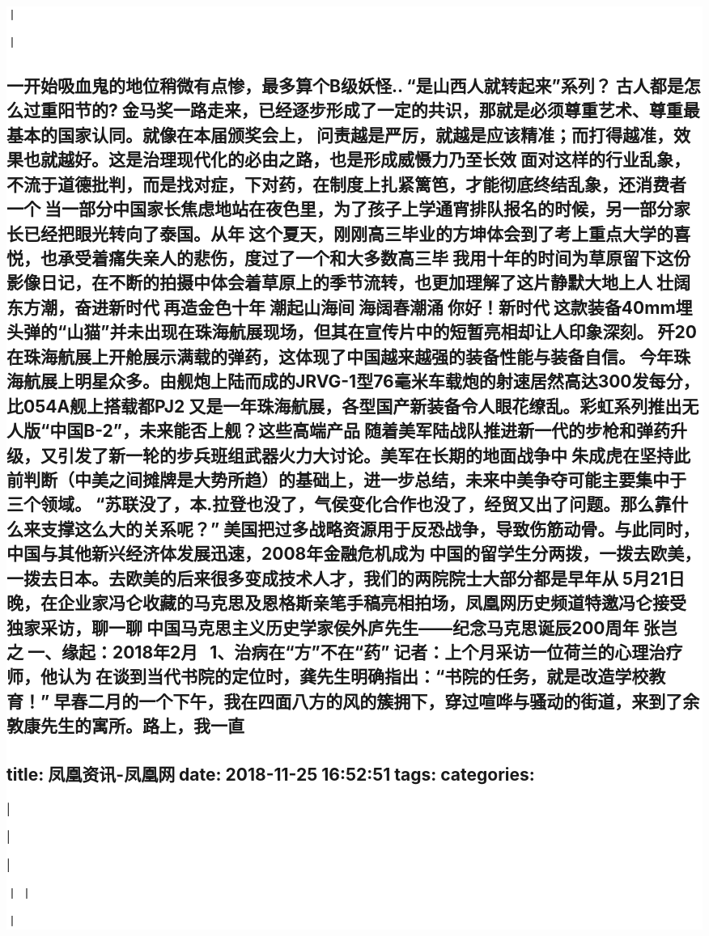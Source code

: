  
丨
 
 
丨
 
一开始吸血鬼的地位稍微有点惨，最多算个B级妖怪..
“是山西人就转起来”系列？
古人都是怎么过重阳节的?
金马奖一路走来，已经逐步形成了一定的共识，那就是必须尊重艺术、尊重最基本的国家认同。就像在本届颁奖会上，
问责越是严厉，就越是应该精准；而打得越准，效果也就越好。这是治理现代化的必由之路，也是形成威慑力乃至长效
面对这样的行业乱象，不流于道德批判，而是找对症，下对药，在制度上扎紧篱笆，才能彻底终结乱象，还消费者一个
当一部分中国家长焦虑地站在夜色里，为了孩子上学通宵排队报名的时候，另一部分家长已经把眼光转向了泰国。从年
这个夏天，刚刚高三毕业的方坤体会到了考上重点大学的喜悦，也承受着痛失亲人的悲伤，度过了一个和大多数高三毕
我用十年的时间为草原留下这份影像日记，在不断的拍摄中体会着草原上的季节流转，也更加理解了这片静默大地上人
壮阔东方潮，奋进新时代
再造金色十年
潮起山海间
海阔春潮涌 
你好！新时代 
这款装备40mm埋头弹的“山猫”并未出现在珠海航展现场，但其在宣传片中的短暂亮相却让人印象深刻。
歼20在珠海航展上开舱展示满载的弹药，这体现了中国越来越强的装备性能与装备自信。
今年珠海航展上明星众多。由舰炮上陆而成的JRVG-1型76毫米车载炮的射速居然高达300发每分，比054A舰上搭载都PJ2
又是一年珠海航展，各型国产新装备令人眼花缭乱。彩虹系列推出无人版“中国B-2”，未来能否上舰？这些高端产品
随着美军陆战队推进新一代的步枪和弹药升级，又引发了新一轮的步兵班组武器火力大讨论。美军在长期的地面战争中
朱成虎在坚持此前判断（中美之间摊牌是大势所趋）的基础上，进一步总结，未来中美争夺可能主要集中于三个领域。
“苏联没了，本.拉登也没了，气侯变化合作也没了，经贸又出了问题。那么靠什么来支撑这么大的关系呢？”
美国把过多战略资源用于反恐战争，导致伤筋动骨。与此同时，中国与其他新兴经济体发展迅速，2008年金融危机成为
中国的留学生分两拨，一拨去欧美，一拨去日本。去欧美的后来很多变成技术人才，我们的两院院士大部分都是早年从
5月21日晚，在企业家冯仑收藏的马克思及恩格斯亲笔手稿亮相拍场，凤凰网历史频道特邀冯仑接受独家采访，聊一聊
中国马克思主义历史学家侯外庐先生——纪念马克思诞辰200周年 张岂之 一、缘起：2018年2月
   1、治病在“方”不在“药”      记者：上个月采访一位荷兰的心理治疗师，他认为
在谈到当代书院的定位时，龚先生明确指出：“书院的任务，就是改造学校教育！”
早春二月的一个下午，我在四面八方的风的簇拥下，穿过喧哗与骚动的街道，来到了余敦康先生的寓所。路上，我一直
---
title: 凤凰资讯-凤凰网
date: 2018-11-25 16:52:51
tags: 
categories: 
---
| 

| 

| 

 
丨
丨
 
 
丨
 
